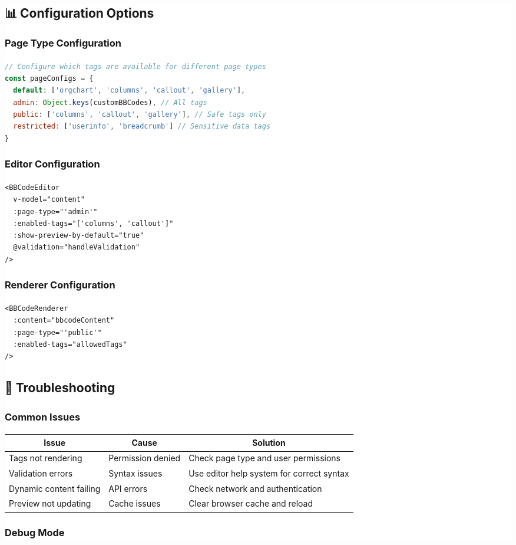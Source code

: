 ## 📊 Configuration Options

### Page Type Configuration

```javascript
// Configure which tags are available for different page types
const pageConfigs = {
  default: ['orgchart', 'columns', 'callout', 'gallery'],
  admin: Object.keys(customBBCodes), // All tags
  public: ['columns', 'callout', 'gallery'], // Safe tags only
  restricted: ['userinfo', 'breadcrumb'] // Sensitive data tags
}
```

### Editor Configuration

```vue
<BBCodeEditor 
  v-model="content"
  :page-type="'admin'"
  :enabled-tags="['columns', 'callout']"
  :show-preview-by-default="true"
  @validation="handleValidation"
/>
```

### Renderer Configuration

```vue
<BBCodeRenderer 
  :content="bbcodeContent"
  :page-type="'public'"
  :enabled-tags="allowedTags"
/>
```

## 🐛 Troubleshooting

### Common Issues

| Issue | Cause | Solution |
|-------|--------|----------|
| Tags not rendering | Permission denied | Check page type and user permissions |
| Validation errors | Syntax issues | Use editor help system for correct syntax |
| Dynamic content failing | API errors | Check network and authentication |
| Preview not updating | Cache issues | Clear browser cache and reload |

### Debug Mode
